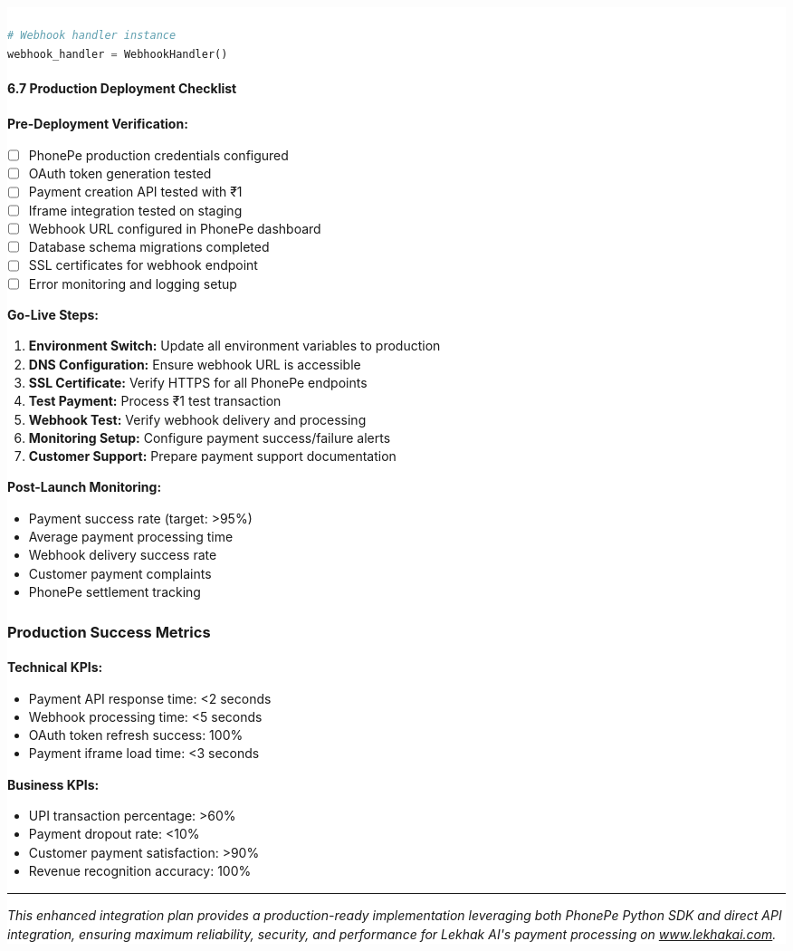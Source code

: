 ```python

# Webhook handler instance
webhook_handler = WebhookHandler()
```

#### 6.7 Production Deployment Checklist

**Pre-Deployment Verification:**
- [ ] PhonePe production credentials configured
- [ ] OAuth token generation tested
- [ ] Payment creation API tested with ₹1
- [ ] Iframe integration tested on staging
- [ ] Webhook URL configured in PhonePe dashboard
- [ ] Database schema migrations completed
- [ ] SSL certificates for webhook endpoint
- [ ] Error monitoring and logging setup

**Go-Live Steps:**
1. **Environment Switch:** Update all environment variables to production
2. **DNS Configuration:** Ensure webhook URL is accessible
3. **SSL Certificate:** Verify HTTPS for all PhonePe endpoints
4. **Test Payment:** Process ₹1 test transaction
5. **Webhook Test:** Verify webhook delivery and processing
6. **Monitoring Setup:** Configure payment success/failure alerts
7. **Customer Support:** Prepare payment support documentation

**Post-Launch Monitoring:**
- Payment success rate (target: >95%)
- Average payment processing time
- Webhook delivery success rate
- Customer payment complaints
- PhonePe settlement tracking

### Production Success Metrics

**Technical KPIs:**
- Payment API response time: <2 seconds
- Webhook processing time: <5 seconds
- OAuth token refresh success: 100%
- Payment iframe load time: <3 seconds

**Business KPIs:**
- UPI transaction percentage: >60%
- Payment dropout rate: <10%
- Customer payment satisfaction: >90%
- Revenue recognition accuracy: 100%

---

*This enhanced integration plan provides a production-ready implementation leveraging both PhonePe Python SDK and direct API integration, ensuring maximum reliability, security, and performance for Lekhak AI's payment processing on www.lekhakai.com.*